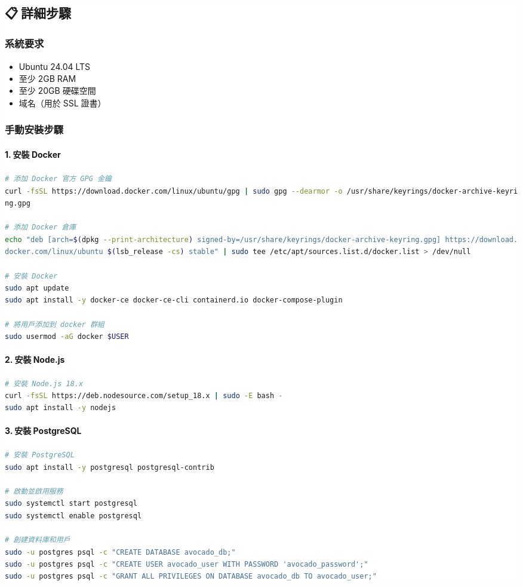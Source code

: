 ## 📋 詳細步驟

### 系統要求

- Ubuntu 24.04 LTS
- 至少 2GB RAM
- 至少 20GB 硬碟空間
- 域名（用於 SSL 證書）

### 手動安裝步驟

#### 1. 安裝 Docker

```bash
# 添加 Docker 官方 GPG 金鑰
curl -fsSL https://download.docker.com/linux/ubuntu/gpg | sudo gpg --dearmor -o /usr/share/keyrings/docker-archive-keyring.gpg

# 添加 Docker 倉庫
echo "deb [arch=$(dpkg --print-architecture) signed-by=/usr/share/keyrings/docker-archive-keyring.gpg] https://download.docker.com/linux/ubuntu $(lsb_release -cs) stable" | sudo tee /etc/apt/sources.list.d/docker.list > /dev/null

# 安裝 Docker
sudo apt update
sudo apt install -y docker-ce docker-ce-cli containerd.io docker-compose-plugin

# 將用戶添加到 docker 群組
sudo usermod -aG docker $USER
```

#### 2. 安裝 Node.js

```bash
# 安裝 Node.js 18.x
curl -fsSL https://deb.nodesource.com/setup_18.x | sudo -E bash -
sudo apt install -y nodejs
```

#### 3. 安裝 PostgreSQL

```bash
# 安裝 PostgreSQL
sudo apt install -y postgresql postgresql-contrib

# 啟動並啟用服務
sudo systemctl start postgresql
sudo systemctl enable postgresql

# 創建資料庫和用戶
sudo -u postgres psql -c "CREATE DATABASE avocado_db;"
sudo -u postgres psql -c "CREATE USER avocado_user WITH PASSWORD 'avocado_password';"
sudo -u postgres psql -c "GRANT ALL PRIVILEGES ON DATABASE avocado_db TO avocado_user;"
```
